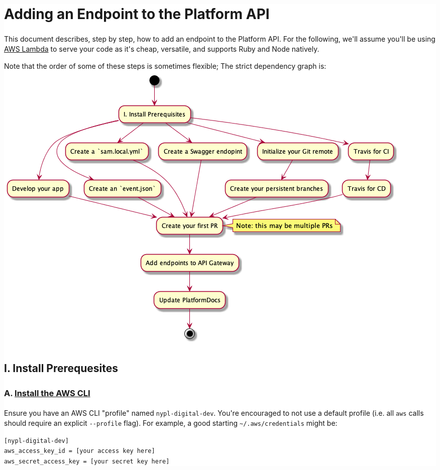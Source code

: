 # Adding an Endpoint to the Platform API

This document describes, step by step, how to add an endpoint to the Platform API. For the following, we'll assume you'll be using [AWS Lambda](https://aws.amazon.com/lambda/) to serve your code as it's cheap, versatile, and supports Ruby and Node natively.

Note that the order of some of these steps is sometimes flexible; The strict dependency graph is:
![steps to add an endpoint, dependency graph](./diagrams/add_a_platform_api_endpoint.png)

## I. Install Prerequesites

### A. [Install the AWS CLI](https://docs.aws.amazon.com/serverless-application-model/latest/developerguide/serverless-sam-cli-install-mac.html#serverless-sam-cli-install-mac-aws-cli)

Ensure you have an AWS CLI "profile" named `nypl-digital-dev`. You're encouraged to not use a default profile (i.e. all `aws` calls should require an explicit `--profile` flag). For example, a good starting `~/.aws/credentials` might be:

```
[nypl-digital-dev]
aws_access_key_id = [your access key here]
aws_secret_access_key = [your secret key here]
```
